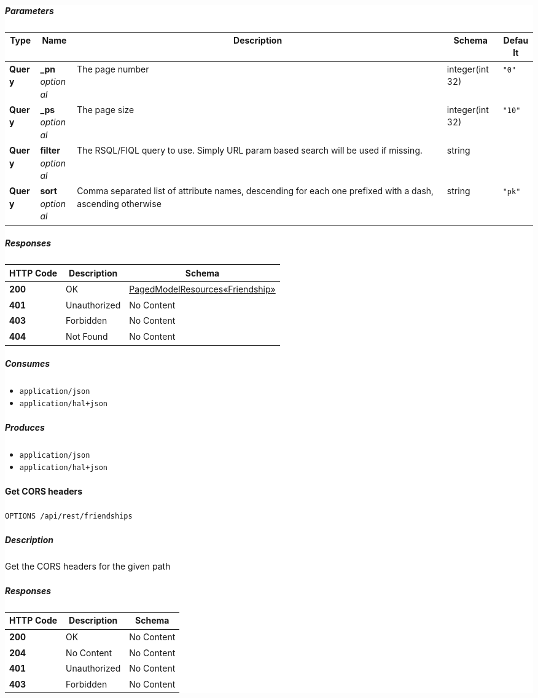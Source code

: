 ##### Parameters

|Type|Name|Description|Schema|Default|
|---|---|---|---|---|
|**Query**|**_pn**  <br>*optional*|The page number|integer(int32)|`"0"`|
|**Query**|**_ps**  <br>*optional*|The page size|integer(int32)|`"10"`|
|**Query**|**filter**  <br>*optional*|The RSQL/FIQL query to use. Simply URL param based search will be used if missing.|string||
|**Query**|**sort**  <br>*optional*|Comma separated list of attribute names, descending for each one prefixed with a dash, ascending otherwise|string|`"pk"`|


##### Responses

|HTTP Code|Description|Schema|
|---|---|---|
|**200**|OK|[PagedModelResources«Friendship»](#c1414046871706e5ea4ef047065642a4)|
|**401**|Unauthorized|No Content|
|**403**|Forbidden|No Content|
|**404**|Not Found|No Content|


##### Consumes

* `application/json`
* `application/hal+json`


##### Produces

* `application/json`
* `application/hal+json`


<a name="optionsusingoptions_6"></a>
#### Get CORS headers
```
OPTIONS /api/rest/friendships
```


##### Description
Get the CORS headers for the given path


##### Responses

|HTTP Code|Description|Schema|
|---|---|---|
|**200**|OK|No Content|
|**204**|No Content|No Content|
|**401**|Unauthorized|No Content|
|**403**|Forbidden|No Content|
